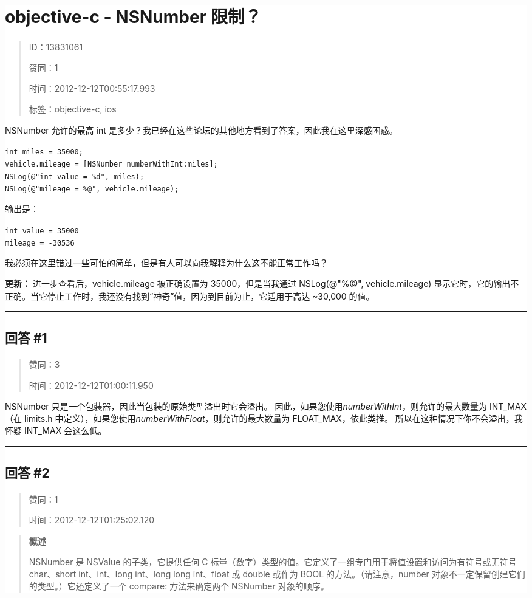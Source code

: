 # objective-c - NSNumber 限制？

> ID：13831061
> 
> 赞同：1
> 
> 时间：2012-12-12T00:55:17.993
> 
> 标签：objective-c, ios

NSNumber 允许的最高 int 是多少？我已经在这些论坛的其他地方看到了答案，因此我在这里深感困惑。

```
int miles = 35000;
vehicle.mileage = [NSNumber numberWithInt:miles];
NSLog(@"int value = %d", miles);
NSLog(@"mileage = %@", vehicle.mileage); 
```

输出是：

```
int value = 35000
mileage = -30536 
```

我必须在这里错过一些可怕的简单，但是有人可以向我解释为什么这不能正常工作吗？

**更新：** 进一步查看后，vehicle.mileage 被正确设置为 35000，但是当我通过 NSLog(@"%@", vehicle.mileage) 显示它时，它的输出不正确。当它停止工作时，我还没有找到“神奇”值，因为到目前为止，它适用于高达 ~30,000 的值。

* * *

## 回答 #1

> 赞同：3
> 
> 时间：2012-12-12T01:00:11.950

NSNumber 只是一个包装器，因此当包装的原始类型溢出时它会溢出。
因此，如果您使用*numberWithInt*，则允许的最大数量为 INT_MAX（在 limits.h 中定义），如果您使用*numberWithFloat*，则允许的最大数量为 FLOAT_MAX，依此类推。
所以在这种情况下你不会溢出，我怀疑 INT_MAX 会这么低。

* * *

## 回答 #2

> 赞同：1
> 
> 时间：2012-12-12T01:25:02.120

> **概述**
> 
> NSNumber 是 NSValue 的子类，它提供任何 C 标量（数字）类型的值。它定义了一组专门用于将值设置和访问为有符号或无符号 char、short int、int、long int、long long int、float 或 double 或作为 BOOL 的方法。（请注意，number 对象不一定保留创建它们的类型。）它还定义了一个 compare: 方法来确定两个 NSNumber 对象的顺序。
